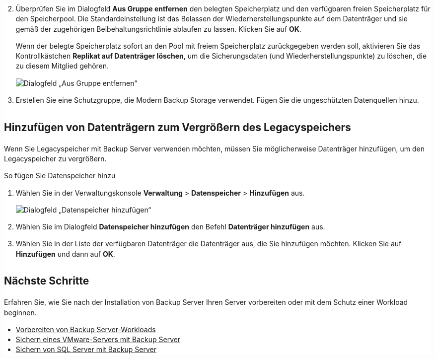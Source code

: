 2. Überprüfen Sie im Dialogfeld **Aus Gruppe entfernen** den belegten Speicherplatz und den verfügbaren freien Speicherplatz für den Speicherpool. Die Standardeinstellung ist das Belassen der Wiederherstellungspunkte auf dem Datenträger und sie gemäß der zugehörigen Beibehaltungsrichtlinie ablaufen zu lassen. Klicken Sie auf **OK**.

   Wenn der belegte Speicherplatz sofort an den Pool mit freiem Speicherplatz zurückgegeben werden soll, aktivieren Sie das Kontrollkästchen **Replikat auf Datenträger löschen**, um die Sicherungsdaten (und Wiederherstellungspunkte) zu löschen, die zu diesem Mitglied gehören.

   ![Dialogfeld „Aus Gruppe entfernen“](/system-center/dpm/media/upgrade-to-dpm-2016/dpm-2016-retain-data.png)

3. Erstellen Sie eine Schutzgruppe, die Modern Backup Storage verwendet. Fügen Sie die ungeschützten Datenquellen hinzu.

## <a name="add-disks-to-increase-legacy-storage"></a>Hinzufügen von Datenträgern zum Vergrößern des Legacyspeichers

Wenn Sie Legacyspeicher mit Backup Server verwenden möchten, müssen Sie möglicherweise Datenträger hinzufügen, um den Legacyspeicher zu vergrößern.

So fügen Sie Datenspeicher hinzu

1. Wählen Sie in der Verwaltungskonsole **Verwaltung** > **Datenspeicher** > **Hinzufügen** aus.

    ![Dialogfeld „Datenspeicher hinzufügen“](/system-center/dpm/media/upgrade-to-dpm-2016/dpm-2016-add-disk-storage.png)

2. Wählen Sie im Dialogfeld **Datenspeicher hinzufügen** den Befehl **Datenträger hinzufügen** aus.

3. Wählen Sie in der Liste der verfügbaren Datenträger die Datenträger aus, die Sie hinzufügen möchten. Klicken Sie auf **Hinzufügen** und dann auf **OK**.

## <a name="next-steps"></a>Nächste Schritte

Erfahren Sie, wie Sie nach der Installation von Backup Server Ihren Server vorbereiten oder mit dem Schutz einer Workload beginnen.

- [Vorbereiten von Backup Server-Workloads](backup-azure-microsoft-azure-backup.md)
- [Sichern eines VMware-Servers mit Backup Server](backup-azure-backup-server-vmware.md)
- [Sichern von SQL Server mit Backup Server](backup-azure-sql-mabs.md)
